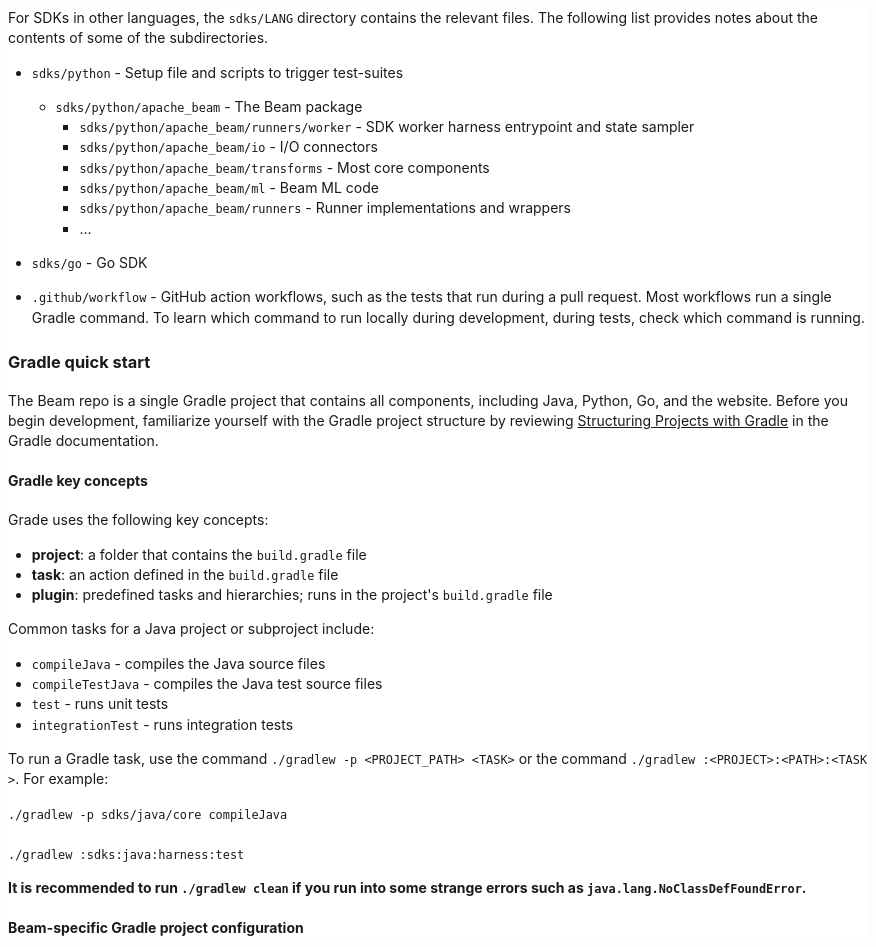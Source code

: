 For SDKs in other languages, the `sdks/LANG` directory contains the relevant files.
The following list provides notes about the contents of some of the subdirectories.

* `sdks/python` - Setup file and scripts to trigger test-suites
  * `sdks/python/apache_beam` - The Beam package
    * `sdks/python/apache_beam/runners/worker` - SDK worker harness entrypoint and state sampler
    * `sdks/python/apache_beam/io` - I/O connectors
    * `sdks/python/apache_beam/transforms` - Most core components
    * `sdks/python/apache_beam/ml` - Beam ML code
    * `sdks/python/apache_beam/runners` - Runner implementations and wrappers
    * ...

* `sdks/go` - Go SDK

* `.github/workflow` - GitHub action workflows, such as the tests that run during a pull request. Most
  workflows run a single Gradle command. To learn which command to run locally during development,
  during tests, check which command is running.

### Gradle quick start

The Beam repo is a single Gradle project that contains all components, including Java, Python,
Go, and the website. Before you begin development, familiarize yourself with the Gradle
project structure by reviewing
[Structuring Projects with Gradle](https://docs.gradle.org/current/userguide/multi_project_builds.html)
in the Gradle documentation.

#### Gradle key concepts

Grade uses the following key concepts:

* **project**: a folder that contains the `build.gradle` file
* **task**: an action defined in the `build.gradle` file
* **plugin**: predefined tasks and hierarchies; runs in the project's `build.gradle` file

Common tasks for a Java project or subproject include:

- `compileJava` - compiles the Java source files
- `compileTestJava` - compiles the Java test source files
- `test` - runs unit tests
- `integrationTest` - runs integration tests

To run a Gradle task, use the command `./gradlew -p <PROJECT_PATH> <TASK>` or the command `./gradlew :<PROJECT>:<PATH>:<TASK>`. For example:

```
./gradlew -p sdks/java/core compileJava

./gradlew :sdks:java:harness:test
```

**It is recommended to run `./gradlew clean` if you run into some strange errors such as `java.lang.NoClassDefFoundError`.**

#### Beam-specific Gradle project configuration
